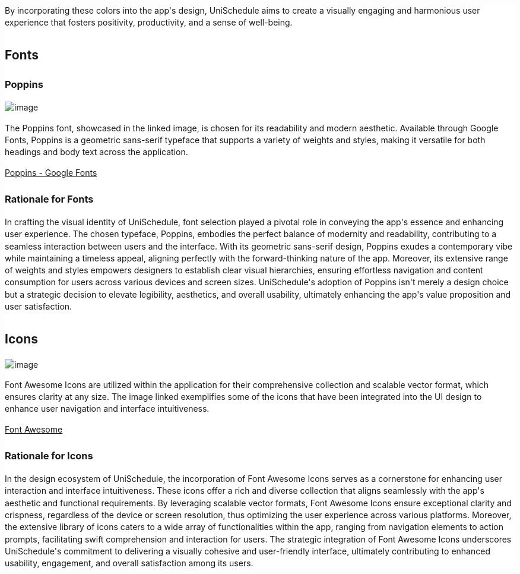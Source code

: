 By incorporating these colors into the app's design, UniSchedule aims to create a visually engaging and harmonious user experience that fosters positivity, productivity, and a sense of well-being.

## Fonts

### Poppins

![image](https://github.com/ISIS3510-202410-Team-13/Wiki/assets/78111224/1d12c4c3-221c-4a8e-be0e-dcbb7fe42e53)

The Poppins font, showcased in the linked image, is chosen for its readability and modern aesthetic. Available through Google Fonts, Poppins is a geometric sans-serif typeface that supports a variety of weights and styles, making it versatile for both headings and body text across the application.

[Poppins - Google Fonts](https://fonts.google.com/specimen/Poppins)

### Rationale for Fonts

In crafting the visual identity of UniSchedule, font selection played a pivotal role in conveying the app's essence and enhancing user experience. The chosen typeface, Poppins, embodies the perfect balance of modernity and readability, contributing to a seamless interaction between users and the interface. With its geometric sans-serif design, Poppins exudes a contemporary vibe while maintaining a timeless appeal, aligning perfectly with the forward-thinking nature of the app. Moreover, its extensive range of weights and styles empowers designers to establish clear visual hierarchies, ensuring effortless navigation and content consumption for users across various devices and screen sizes. UniSchedule's adoption of Poppins isn't merely a design choice but a strategic decision to elevate legibility, aesthetics, and overall usability, ultimately enhancing the app's value proposition and user satisfaction.


## Icons

![image](https://github.com/ISIS3510-202410-Team-13/Wiki/assets/78111224/6165d5f1-5468-4aa2-8ea6-466cad7194e7)

Font Awesome Icons are utilized within the application for their comprehensive collection and scalable vector format, which ensures clarity at any size. The image linked exemplifies some of the icons that have been integrated into the UI design to enhance user navigation and interface intuitiveness.

[Font Awesome](https://fontawesome.com/icons)

### Rationale for Icons

In the design ecosystem of UniSchedule, the incorporation of Font Awesome Icons serves as a cornerstone for enhancing user interaction and interface intuitiveness. These icons offer a rich and diverse collection that aligns seamlessly with the app's aesthetic and functional requirements. By leveraging scalable vector formats, Font Awesome Icons ensure exceptional clarity and crispness, regardless of the device or screen resolution, thus optimizing the user experience across various platforms. Moreover, the extensive library of icons caters to a wide array of functionalities within the app, ranging from navigation elements to action prompts, facilitating swift comprehension and interaction for users. The strategic integration of Font Awesome Icons underscores UniSchedule's commitment to delivering a visually cohesive and user-friendly interface, ultimately contributing to enhanced usability, engagement, and overall satisfaction among its users.
